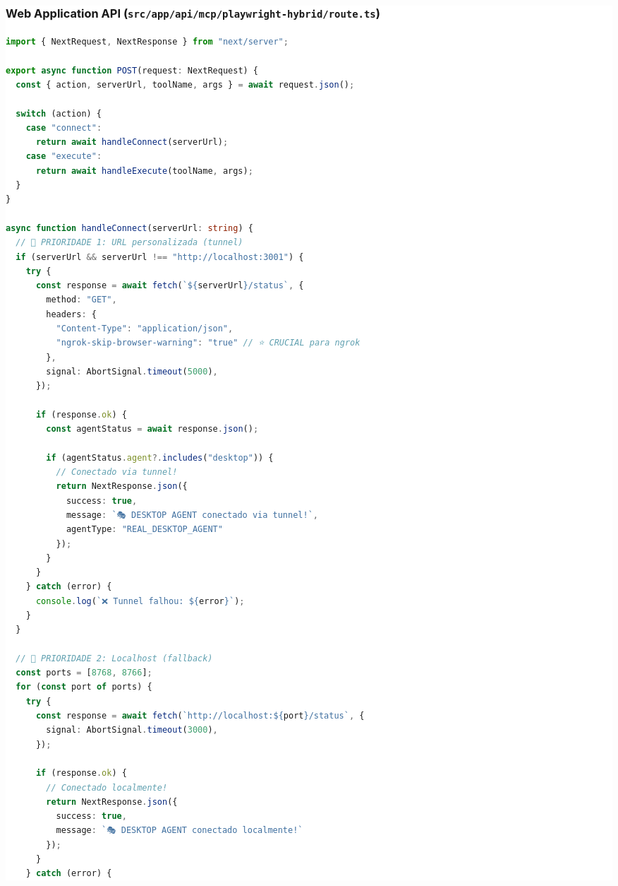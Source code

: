 ### Web Application API (`src/app/api/mcp/playwright-hybrid/route.ts`)

```typescript
import { NextRequest, NextResponse } from "next/server";

export async function POST(request: NextRequest) {
  const { action, serverUrl, toolName, args } = await request.json();

  switch (action) {
    case "connect":
      return await handleConnect(serverUrl);
    case "execute":
      return await handleExecute(toolName, args);
  }
}

async function handleConnect(serverUrl: string) {
  // 🎯 PRIORIDADE 1: URL personalizada (tunnel)
  if (serverUrl && serverUrl !== "http://localhost:3001") {
    try {
      const response = await fetch(`${serverUrl}/status`, {
        method: "GET",
        headers: { 
          "Content-Type": "application/json",
          "ngrok-skip-browser-warning": "true" // ⭐ CRUCIAL para ngrok
        },
        signal: AbortSignal.timeout(5000),
      });

      if (response.ok) {
        const agentStatus = await response.json();
        
        if (agentStatus.agent?.includes("desktop")) {
          // Conectado via tunnel!
          return NextResponse.json({
            success: true,
            message: `🎭 DESKTOP AGENT conectado via tunnel!`,
            agentType: "REAL_DESKTOP_AGENT"
          });
        }
      }
    } catch (error) {
      console.log(`❌ Tunnel falhou: ${error}`);
    }
  }

  // 🎯 PRIORIDADE 2: Localhost (fallback)
  const ports = [8768, 8766];
  for (const port of ports) {
    try {
      const response = await fetch(`http://localhost:${port}/status`, {
        signal: AbortSignal.timeout(3000),
      });

      if (response.ok) {
        // Conectado localmente!
        return NextResponse.json({
          success: true,
          message: `🎭 DESKTOP AGENT conectado localmente!`
        });
      }
    } catch (error) {
```